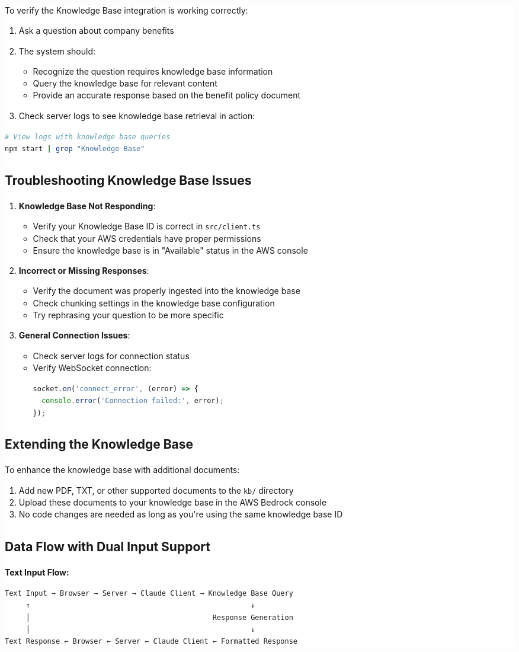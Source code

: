 To verify the Knowledge Base integration is working correctly:

1. Ask a question about company benefits
2. The system should:
   - Recognize the question requires knowledge base information
   - Query the knowledge base for relevant content
   - Provide an accurate response based on the benefit policy document

3. Check server logs to see knowledge base retrieval in action:
```bash
# View logs with knowledge base queries
npm start | grep "Knowledge Base"
```

## Troubleshooting Knowledge Base Issues

1. **Knowledge Base Not Responding**:
   - Verify your Knowledge Base ID is correct in `src/client.ts`
   - Check that your AWS credentials have proper permissions
   - Ensure the knowledge base is in "Available" status in the AWS console

2. **Incorrect or Missing Responses**:
   - Verify the document was properly ingested into the knowledge base
   - Check chunking settings in the knowledge base configuration
   - Try rephrasing your question to be more specific

3. **General Connection Issues**:
   - Check server logs for connection status
   - Verify WebSocket connection:
     ```javascript
     socket.on('connect_error', (error) => {
       console.error('Connection failed:', error);
     });
     ```

## Extending the Knowledge Base

To enhance the knowledge base with additional documents:

1. Add new PDF, TXT, or other supported documents to the `kb/` directory
2. Upload these documents to your knowledge base in the AWS Bedrock console
3. No code changes are needed as long as you're using the same knowledge base ID

## Data Flow with Dual Input Support

**Text Input Flow:**
```ascii
Text Input → Browser → Server → Claude Client → Knowledge Base Query
     ↑                                                    ↓
     │                                           Response Generation
     │                                                    ↓
Text Response ← Browser ← Server ← Claude Client ← Formatted Response
```
